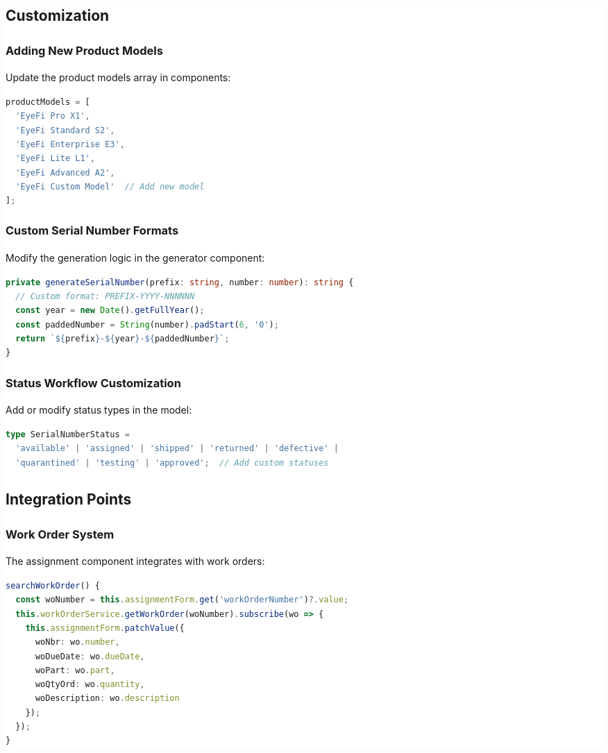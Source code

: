 ## Customization

### Adding New Product Models
Update the product models array in components:

```typescript
productModels = [
  'EyeFi Pro X1',
  'EyeFi Standard S2', 
  'EyeFi Enterprise E3',
  'EyeFi Lite L1',
  'EyeFi Advanced A2',
  'EyeFi Custom Model'  // Add new model
];
```

### Custom Serial Number Formats
Modify the generation logic in the generator component:

```typescript
private generateSerialNumber(prefix: string, number: number): string {
  // Custom format: PREFIX-YYYY-NNNNNN
  const year = new Date().getFullYear();
  const paddedNumber = String(number).padStart(6, '0');
  return `${prefix}-${year}-${paddedNumber}`;
}
```

### Status Workflow Customization
Add or modify status types in the model:

```typescript
type SerialNumberStatus = 
  'available' | 'assigned' | 'shipped' | 'returned' | 'defective' |
  'quarantined' | 'testing' | 'approved';  // Add custom statuses
```

## Integration Points

### Work Order System
The assignment component integrates with work orders:

```typescript
searchWorkOrder() {
  const woNumber = this.assignmentForm.get('workOrderNumber')?.value;
  this.workOrderService.getWorkOrder(woNumber).subscribe(wo => {
    this.assignmentForm.patchValue({
      woNbr: wo.number,
      woDueDate: wo.dueDate,
      woPart: wo.part,
      woQtyOrd: wo.quantity,
      woDescription: wo.description
    });
  });
}
```

